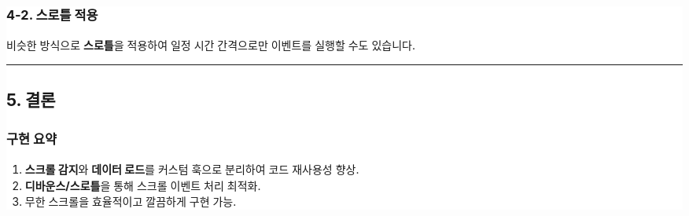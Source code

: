 ### 4-2. 스로틀 적용

비슷한 방식으로 **스로틀**을 적용하여 일정 시간 간격으로만 이벤트를 실행할 수도 있습니다.

---

## 5. 결론

### 구현 요약

1. **스크롤 감지**와 **데이터 로드**를 커스텀 훅으로 분리하여 코드 재사용성 향상.
2. **디바운스/스로틀**을 통해 스크롤 이벤트 처리 최적화.
3. 무한 스크롤을 효율적이고 깔끔하게 구현 가능.
